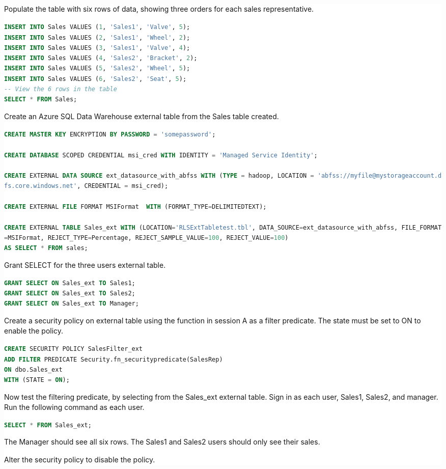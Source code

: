 Populate the table with six rows of data, showing three orders for each sales representative.  

```sql
INSERT INTO Sales VALUES (1, 'Sales1', 'Valve', 5);
INSERT INTO Sales VALUES (2, 'Sales1', 'Wheel', 2);
INSERT INTO Sales VALUES (3, 'Sales1', 'Valve', 4);
INSERT INTO Sales VALUES (4, 'Sales2', 'Bracket', 2);
INSERT INTO Sales VALUES (5, 'Sales2', 'Wheel', 5);
INSERT INTO Sales VALUES (6, 'Sales2', 'Seat', 5);
-- View the 6 rows in the table  
SELECT * FROM Sales;
```

Create an Azure SQL Data Warehouse external table from the Sales table created.

```sql
CREATE MASTER KEY ENCRYPTION BY PASSWORD = 'somepassword';

CREATE DATABASE SCOPED CREDENTIAL msi_cred WITH IDENTITY = 'Managed Service Identity';

CREATE EXTERNAL DATA SOURCE ext_datasource_with_abfss WITH (TYPE = hadoop, LOCATION = 'abfss://myfile@mystorageaccount.dfs.core.windows.net', CREDENTIAL = msi_cred);

CREATE EXTERNAL FILE FORMAT MSIFormat  WITH (FORMAT_TYPE=DELIMITEDTEXT);
  
CREATE EXTERNAL TABLE Sales_ext WITH (LOCATION='RLSExtTabletest.tbl', DATA_SOURCE=ext_datasource_with_abfss, FILE_FORMAT=MSIFormat, REJECT_TYPE=Percentage, REJECT_SAMPLE_VALUE=100, REJECT_VALUE=100)
AS SELECT * FROM sales;
```

Grant SELECT for the three users external table.

```sql
GRANT SELECT ON Sales_ext TO Sales1;  
GRANT SELECT ON Sales_ext TO Sales2;  
GRANT SELECT ON Sales_ext TO Manager;
```

Create a security policy on external table using the function in session A as a filter predicate. The state must be set to ON to enable the policy.

```sql
CREATE SECURITY POLICY SalesFilter_ext
ADD FILTER PREDICATE Security.fn_securitypredicate(SalesRep)
ON dbo.Sales_ext  
WITH (STATE = ON);
```

Now test the filtering predicate, by selecting from the Sales_ext external table. Sign in as each user, Sales1, Sales2, and manager. Run the following command as each user.

```sql
SELECT * FROM Sales_ext;
```

The Manager should see all six rows. The Sales1 and Sales2 users should only see their sales.

Alter the security policy to disable the policy.
